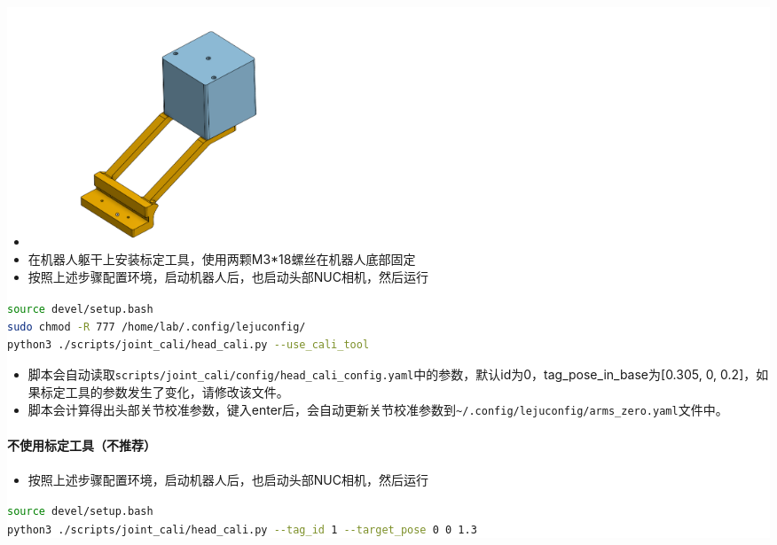 - <img src="3d_print_asset/cali_tool_assembly.png" alt="cali_tool" width="350"/>
- 在机器人躯干上安装标定工具，使用两颗M3*18螺丝在机器人底部固定
- 按照上述步骤配置环境，启动机器人后，也启动头部NUC相机，然后运行
```bash
source devel/setup.bash
sudo chmod -R 777 /home/lab/.config/lejuconfig/
python3 ./scripts/joint_cali/head_cali.py --use_cali_tool
```
- 脚本会自动读取`scripts/joint_cali/config/head_cali_config.yaml`中的参数，默认id为0，tag_pose_in_base为[0.305, 0, 0.2]，如果标定工具的参数发生了变化，请修改该文件。
- 脚本会计算得出头部关节校准参数，键入enter后，会自动更新关节校准参数到`~/.config/lejuconfig/arms_zero.yaml`文件中。
#### 不使用标定工具（不推荐）
+ 按照上述步骤配置环境，启动机器人后，也启动头部NUC相机，然后运行

```bash
source devel/setup.bash
python3 ./scripts/joint_cali/head_cali.py --tag_id 1 --target_pose 0 0 1.3
```
